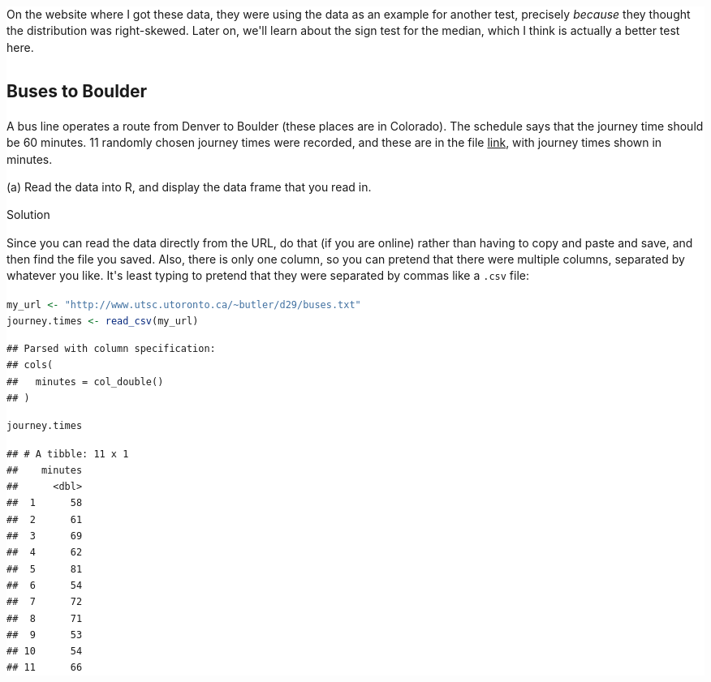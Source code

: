 On the website where I got these data, they were using the data as
an example for another test, precisely *because* they thought the
distribution was right-skewed. Later on, we'll learn about the sign
test for the median, which I think is actually a better test here.
    






##  Buses to Boulder


 A bus line operates a route from Denver to Boulder (these
places are in Colorado). The
schedule says that the journey time should be 60 minutes. 11
randomly chosen journey times were recorded, and these are in the
file [link](http://www.utsc.utoronto.ca/~butler/d29/buses.txt), with
journey times shown in minutes.


(a) Read the data into R, and display the data frame that you
read in.
 
Solution


Since you can read the data directly from the URL, do that (if
you are online) rather than having to copy and paste and save,
and then find the file you saved.
Also, there is only one column, so you can pretend that there
were multiple columns, separated by whatever you like. It's least
typing to pretend that they were separated by commas like a
`.csv` file:

```r
my_url <- "http://www.utsc.utoronto.ca/~butler/d29/buses.txt"
journey.times <- read_csv(my_url)
```

```
## Parsed with column specification:
## cols(
##   minutes = col_double()
## )
```

```r
journey.times
```

```
## # A tibble: 11 x 1
##    minutes
##      <dbl>
##  1      58
##  2      61
##  3      69
##  4      62
##  5      81
##  6      54
##  7      72
##  8      71
##  9      53
## 10      54
## 11      66
```
